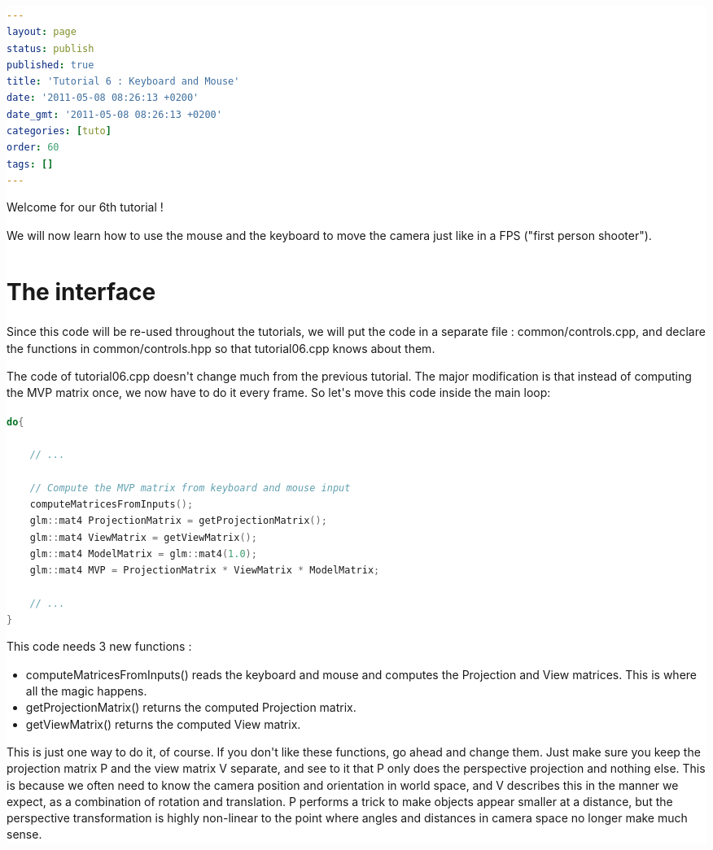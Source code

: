 ```yaml
---
layout: page
status: publish
published: true
title: 'Tutorial 6 : Keyboard and Mouse'
date: '2011-05-08 08:26:13 +0200'
date_gmt: '2011-05-08 08:26:13 +0200'
categories: [tuto]
order: 60
tags: []
---
```


Welcome for our 6th tutorial !

We will now learn how to use the mouse and the keyboard to move the camera just like in a FPS ("first person shooter").

# The interface

Since this code will be re-used throughout the tutorials, we will put the code in a separate file : common/controls.cpp, and declare the functions in common/controls.hpp so that tutorial06.cpp knows about them.

The code of tutorial06.cpp doesn't change much from the previous tutorial. The major modification is that instead of computing the MVP matrix once, we now have to do it every frame. So let's move this code inside the main loop:

``` cpp
do{

    // ...

    // Compute the MVP matrix from keyboard and mouse input
    computeMatricesFromInputs();
    glm::mat4 ProjectionMatrix = getProjectionMatrix();
    glm::mat4 ViewMatrix = getViewMatrix();
    glm::mat4 ModelMatrix = glm::mat4(1.0);
    glm::mat4 MVP = ProjectionMatrix * ViewMatrix * ModelMatrix;

    // ...
}
```

This code needs 3 new functions :

* computeMatricesFromInputs() reads the keyboard and mouse and computes the Projection and View matrices. This is where all the magic happens.
* getProjectionMatrix() returns the computed Projection matrix.
* getViewMatrix() returns the computed View matrix.

This is just one way to do it, of course. If you don't like these functions, go ahead and change them. Just make sure you keep the projection matrix P and the view matrix V separate, and see to it that P only does the perspective projection and nothing else. This is because we often need to know the camera position and orientation in world space, and V describes this in the manner we expect, as a combination of rotation and translation. P performs a trick to make objects appear smaller at a distance, but the perspective transformation is highly non-linear to the point where angles and distances in camera space no longer make much sense.
